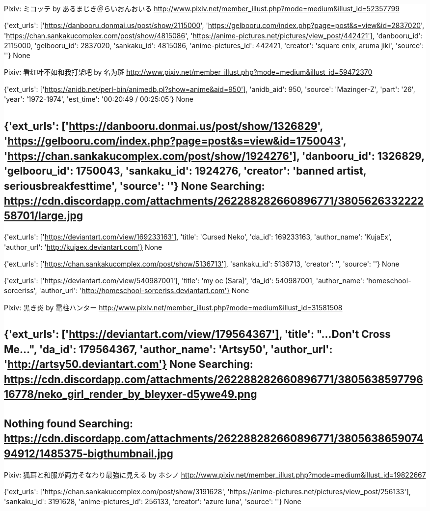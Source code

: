 Pixiv: ミコッテ by あるまじき＠らいおんおいる
http://www.pixiv.net/member_illust.php?mode=medium&illust_id=52357799

{'ext_urls': ['https://danbooru.donmai.us/post/show/2115000', 'https://gelbooru.com/index.php?page=post&s=view&id=2837020', 'https://chan.sankakucomplex.com/post/show/4815086', 'https://anime-pictures.net/pictures/view_post/442421'], 'danbooru_id': 2115000, 'gelbooru_id': 2837020, 'sankaku_id': 4815086, 'anime-pictures_id': 442421, 'creator': 'square enix, aruma jiki', 'source': ''}
None

Pixiv: 看红叶不如和我打架吧 by 名为斑
http://www.pixiv.net/member_illust.php?mode=medium&illust_id=59472370

{'ext_urls': ['https://anidb.net/perl-bin/animedb.pl?show=anime&aid=950'], 'anidb_aid': 950, 'source': 'Mazinger-Z', 'part': '26', 'year': '1972-1974', 'est_time': '00:20:49 / 00:25:05'}
None

{'ext_urls': ['https://danbooru.donmai.us/post/show/1326829', 'https://gelbooru.com/index.php?page=post&s=view&id=1750043', 'https://chan.sankakucomplex.com/post/show/1924276'], 'danbooru_id': 1326829, 'gelbooru_id': 1750043, 'sankaku_id': 1924276, 'creator': 'banned artist, seriousbreakfesttime', 'source': ''}
None
Searching: https://cdn.discordapp.com/attachments/262288282660896771/380562633222258701/large.jpg
------------------------------------

{'ext_urls': ['https://deviantart.com/view/169233163'], 'title': 'Cursed Neko', 'da_id': 169233163, 'author_name': 'KujaEx', 'author_url': 'http://kujaex.deviantart.com'}
None

{'ext_urls': ['https://chan.sankakucomplex.com/post/show/5136713'], 'sankaku_id': 5136713, 'creator': '', 'source': ''}
None

{'ext_urls': ['https://deviantart.com/view/540987001'], 'title': 'my oc (Sara)', 'da_id': 540987001, 'author_name': 'homeschool-sorceriss', 'author_url': 'http://homeschool-sorceriss.deviantart.com'}
None

Pixiv: 黒き炎 by 電柱ハンター
http://www.pixiv.net/member_illust.php?mode=medium&illust_id=31581508

{'ext_urls': ['https://deviantart.com/view/179564367'], 'title': "...Don't Cross Me...", 'da_id': 179564367, 'author_name': 'Artsy50', 'author_url': 'http://artsy50.deviantart.com'}
None
Searching: https://cdn.discordapp.com/attachments/262288282660896771/380563859779616778/neko_girl_render_by_bleyxer-d5ywe49.png
------------------------------------
Nothing found
Searching: https://cdn.discordapp.com/attachments/262288282660896771/380563865907494912/1485375-bigthumbnail.jpg
------------------------------------

Pixiv: 狐耳と和服が両方そなわり最強に見える by ホシノ
http://www.pixiv.net/member_illust.php?mode=medium&illust_id=19822667

{'ext_urls': ['https://chan.sankakucomplex.com/post/show/3191628', 'https://anime-pictures.net/pictures/view_post/256133'], 'sankaku_id': 3191628, 'anime-pictures_id': 256133, 'creator': 'azure luna', 'source': ''}
None
